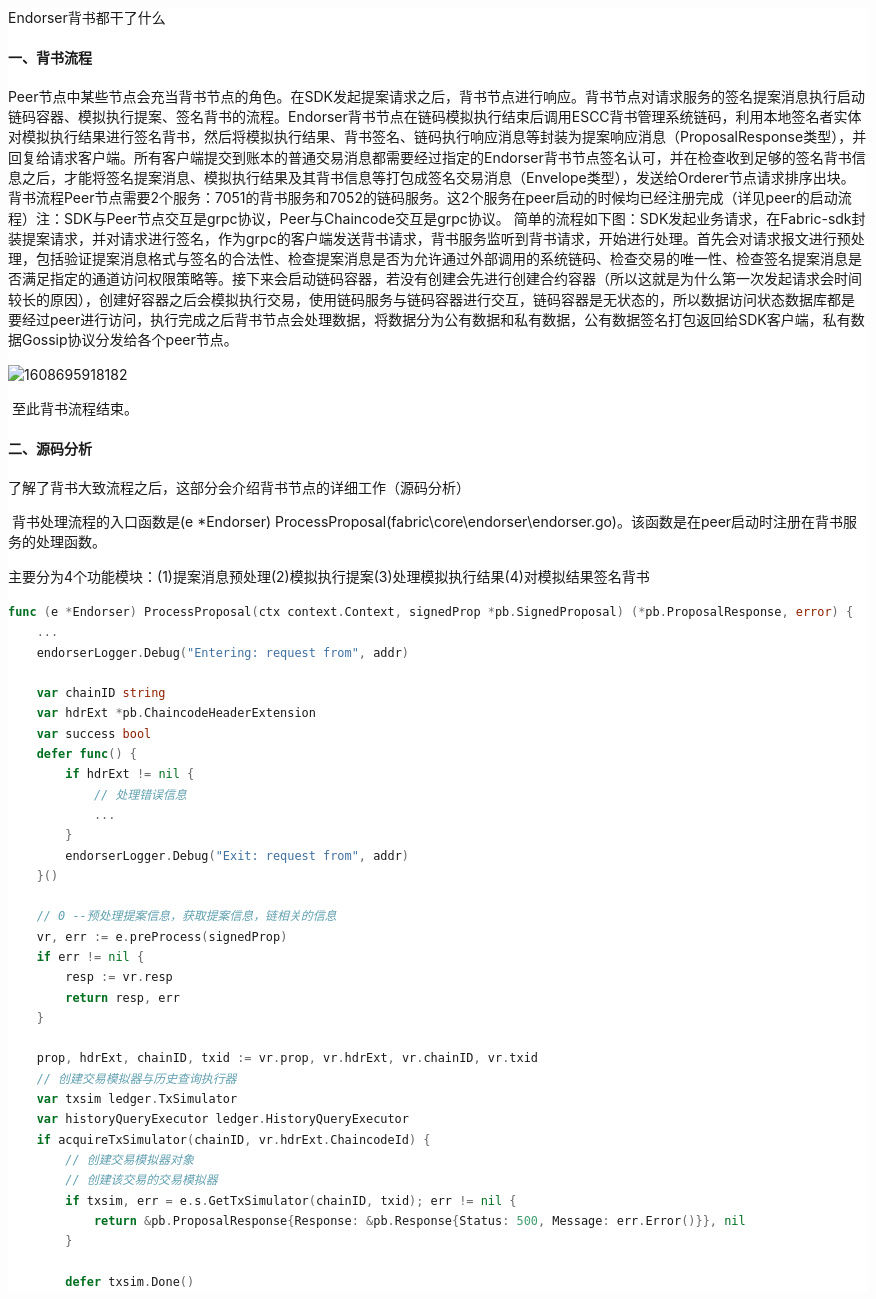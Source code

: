 Endorser背书都干了什么

#### 一、背书流程

​		Peer节点中某些节点会充当背书节点的角色。在SDK发起提案请求之后，背书节点进行响应。
​		背书节点对请求服务的签名提案消息执行启动链码容器、模拟执行提案、签名背书的流程。Endorser背书节点在链码模拟执行结束后调用ESCC背书管理系统链码，利用本地签名者实体对模拟执行结果进行签名背书，然后将模拟执行结果、背书签名、链码执行响应消息等封装为提案响应消息（ProposalResponse类型），并回复给请求客户端。
​		所有客户端提交到账本的普通交易消息都需要经过指定的Endorser背书节点签名认可，并在检查收到足够的签名背书信息之后，才能将签名提案消息、模拟执行结果及其背书信息等打包成签名交易消息（Envelope类型），发送给Orderer节点请求排序出块。
​		背书流程Peer节点需要2个服务：7051的背书服务和7052的链码服务。这2个服务在peer启动的时候均已经注册完成（详见peer的启动流程）
​		注：SDK与Peer节点交互是grpc协议，Peer与Chaincode交互是grpc协议。
​       简单的流程如下图：SDK发起业务请求，在Fabric-sdk封装提案请求，并对请求进行签名，作为grpc的客户端发送背书请求，背书服务监听到背书请求，开始进行处理。首先会对请求报文进行预处理，包括验证提案消息格式与签名的合法性、检查提案消息是否为允许通过外部调用的系统链码、检查交易的唯一性、检查签名提案消息是否满足指定的通道访问权限策略等。接下来会启动链码容器，若没有创建会先进行创建合约容器（所以这就是为什么第一次发起请求会时间较长的原因），创建好容器之后会模拟执行交易，使用链码服务与链码容器进行交互，链码容器是无状态的，所以数据访问状态数据库都是要经过peer进行访问，执行完成之后背书节点会处理数据，将数据分为公有数据和私有数据，公有数据签名打包返回给SDK客户端，私有数据Gossip协议分发给各个peer节点。

![1608695918182](C:\Users\Administrator\AppData\Roaming\Typora\typora-user-images\1608695918182.png)

​		至此背书流程结束。

#### 二、源码分析

​		了解了背书大致流程之后，这部分会介绍背书节点的详细工作（源码分析）

​		背书处理流程的入口函数是(e *Endorser) ProcessProposal(fabric\core\endorser\endorser.go)。该函数是在peer启动时注册在背书服务的处理函数。

​		主要分为4个功能模块：(1)提案消息预处理(2)模拟执行提案(3)处理模拟执行结果(4)对模拟结果签名背书

```go
func (e *Endorser) ProcessProposal(ctx context.Context, signedProp *pb.SignedProposal) (*pb.ProposalResponse, error) {
	...
	endorserLogger.Debug("Entering: request from", addr)

	var chainID string
	var hdrExt *pb.ChaincodeHeaderExtension
	var success bool
	defer func() {
		if hdrExt != nil {
            // 处理错误信息
			...
		}
		endorserLogger.Debug("Exit: request from", addr)
	}()

	// 0 --预处理提案信息，获取提案信息，链相关的信息
	vr, err := e.preProcess(signedProp)
	if err != nil {
		resp := vr.resp
		return resp, err
	}

	prop, hdrExt, chainID, txid := vr.prop, vr.hdrExt, vr.chainID, vr.txid
	// 创建交易模拟器与历史查询执行器
	var txsim ledger.TxSimulator
	var historyQueryExecutor ledger.HistoryQueryExecutor
	if acquireTxSimulator(chainID, vr.hdrExt.ChaincodeId) {
		// 创建交易模拟器对象
		// 创建该交易的交易模拟器
		if txsim, err = e.s.GetTxSimulator(chainID, txid); err != nil {
			return &pb.ProposalResponse{Response: &pb.Response{Status: 500, Message: err.Error()}}, nil
		}

		defer txsim.Done()
```